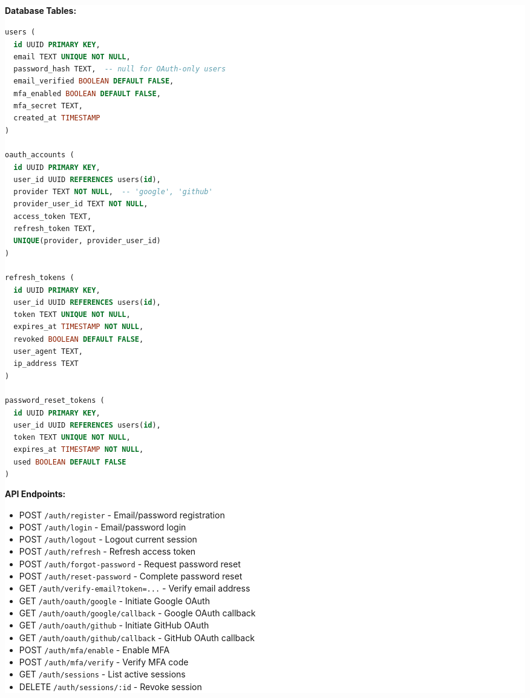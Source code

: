 **Database Tables:**
```sql
users (
  id UUID PRIMARY KEY,
  email TEXT UNIQUE NOT NULL,
  password_hash TEXT,  -- null for OAuth-only users
  email_verified BOOLEAN DEFAULT FALSE,
  mfa_enabled BOOLEAN DEFAULT FALSE,
  mfa_secret TEXT,
  created_at TIMESTAMP
)

oauth_accounts (
  id UUID PRIMARY KEY,
  user_id UUID REFERENCES users(id),
  provider TEXT NOT NULL,  -- 'google', 'github'
  provider_user_id TEXT NOT NULL,
  access_token TEXT,
  refresh_token TEXT,
  UNIQUE(provider, provider_user_id)
)

refresh_tokens (
  id UUID PRIMARY KEY,
  user_id UUID REFERENCES users(id),
  token TEXT UNIQUE NOT NULL,
  expires_at TIMESTAMP NOT NULL,
  revoked BOOLEAN DEFAULT FALSE,
  user_agent TEXT,
  ip_address TEXT
)

password_reset_tokens (
  id UUID PRIMARY KEY,
  user_id UUID REFERENCES users(id),
  token TEXT UNIQUE NOT NULL,
  expires_at TIMESTAMP NOT NULL,
  used BOOLEAN DEFAULT FALSE
)
```

**API Endpoints:**
- POST `/auth/register` - Email/password registration
- POST `/auth/login` - Email/password login
- POST `/auth/logout` - Logout current session
- POST `/auth/refresh` - Refresh access token
- POST `/auth/forgot-password` - Request password reset
- POST `/auth/reset-password` - Complete password reset
- GET `/auth/verify-email?token=...` - Verify email address
- GET `/auth/oauth/google` - Initiate Google OAuth
- GET `/auth/oauth/google/callback` - Google OAuth callback
- GET `/auth/oauth/github` - Initiate GitHub OAuth
- GET `/auth/oauth/github/callback` - GitHub OAuth callback
- POST `/auth/mfa/enable` - Enable MFA
- POST `/auth/mfa/verify` - Verify MFA code
- GET `/auth/sessions` - List active sessions
- DELETE `/auth/sessions/:id` - Revoke session
